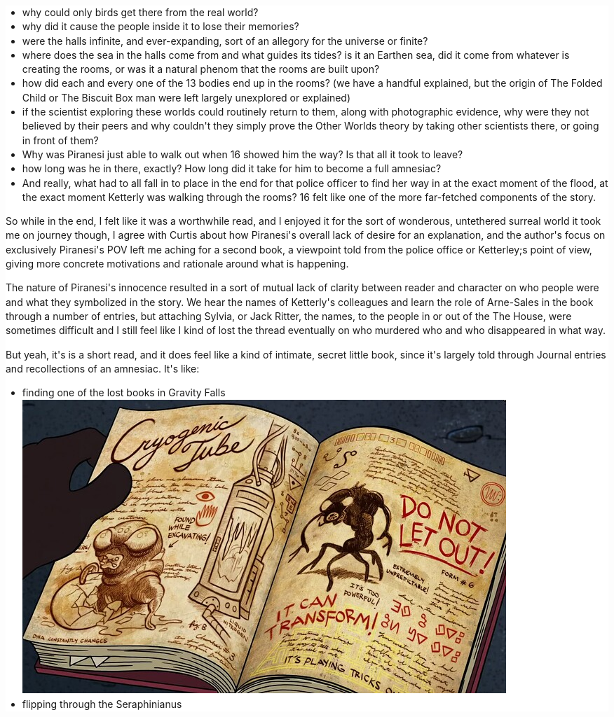 - why could only birds get there from the real world?
- why did it cause the people inside it to lose their memories?
- were the halls infinite, and ever-expanding, sort of an allegory for the universe or finite?
- where does the sea in the halls come from and what guides its tides? is it an Earthen sea, did it come from whatever is creating the rooms, or was it a natural phenom that the rooms are built upon?
- how did each and every one of the 13 bodies end up in the rooms? (we have a handful explained, but the origin of The Folded Child or The Biscuit Box man were left largely unexplored or explained)
- if the scientist exploring these worlds could routinely return to them, along with photographic evidence, why were they not believed by their peers and why couldn't they simply prove the Other Worlds theory by taking other scientists there, or going in front of them?
- Why was Piranesi just able to walk out when 16 showed him the way? Is that all it took to leave?
- how long was he in there, exactly? How long did it take for him to become a full amnesiac?
- And really, what had to all fall in to place in the end for that police officer to find her way in at the exact moment of the flood, at the exact moment Ketterly was walking through the rooms?  16 felt like one of the more far-fetched components of the story.

So while in the end, I felt like it was a worthwhile read, and I enjoyed it for the sort of wonderous, untethered surreal world it took me on journey though, I agree with Curtis about how Piranesi's overall lack of desire for an explanation, and the author's focus on exclusively Piranesi's POV left me aching for a second book, a viewpoint told from the police office or Ketterley;s point of view, giving more concrete motivations and rationale around what is happening.

The nature of Piranesi's innocence resulted in a sort of mutual lack of clarity between reader and character on who people were and what they symbolized in the story.  We hear the names of Ketterly's colleagues and learn the role of Arne-Sales in the book through a number of entries, but attaching Sylvia, or Jack Ritter, the names, to the people in or out of the The House, were sometimes difficult and I still feel like I kind of lost the thread eventually on who murdered who and who disappeared in what way.

But yeah, it's is a short read, and it does feel like a kind of intimate, secret little book, since it's largely told through Journal entries and recollections of an amnesiac. It's like:

-  finding one of the lost books in Gravity Falls
![](./gravity.png)
-  flipping through the Seraphinianus